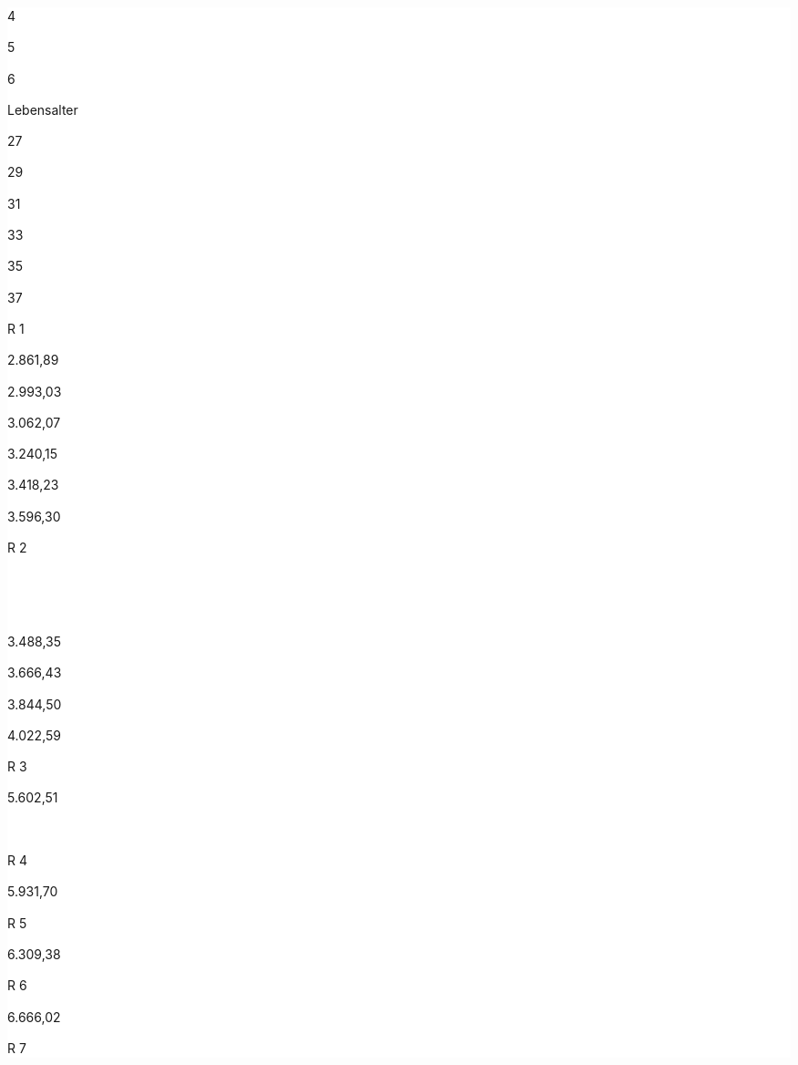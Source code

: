 4

5

6

Lebensalter

27

29

31

33

35

37

R 1

2.861,89

2.993,03

3.062,07

3.240,15

3.418,23

3.596,30

R 2

 

 

3.488,35

3.666,43

3.844,50

4.022,59

R 3

5.602,51

 

R 4

5.931,70

R 5

6.309,38

R 6

6.666,02

R 7
